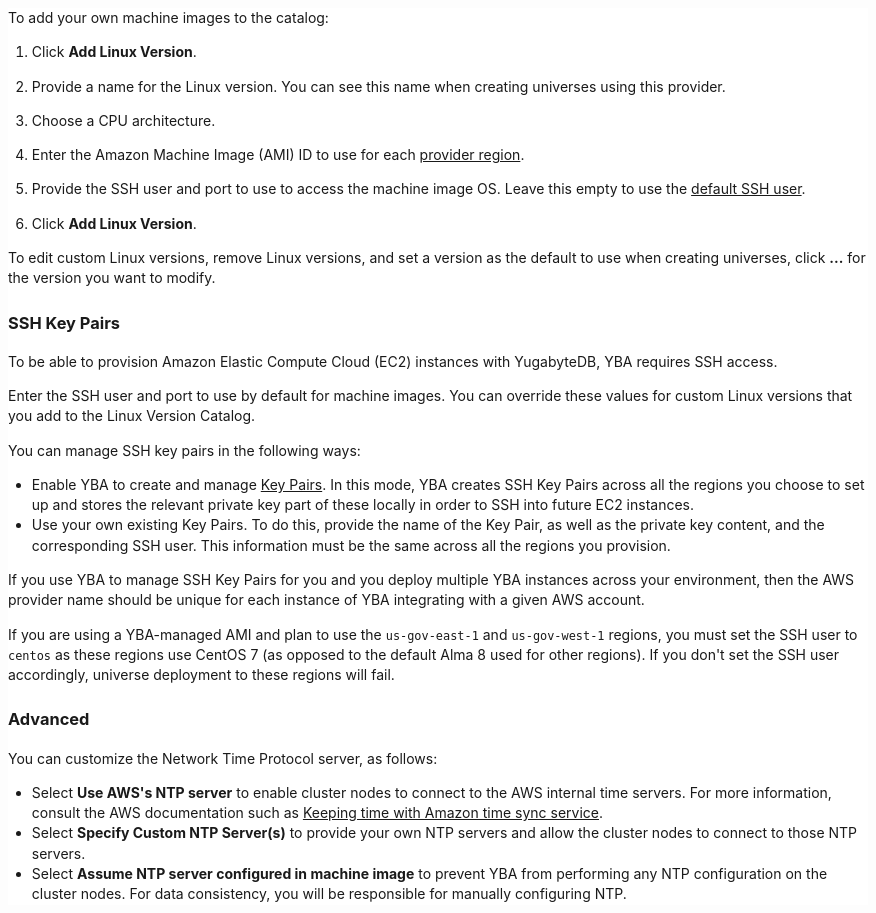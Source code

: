 To add your own machine images to the catalog:

1. Click **Add Linux Version**.

1. Provide a name for the Linux version. You can see this name when creating universes using this provider.

1. Choose a CPU architecture.

1. Enter the Amazon Machine Image (AMI) ID to use for each [provider region](#regions).

1. Provide the SSH user and port to use to access the machine image OS. Leave this empty to use the [default SSH user](#ssh-key-pairs).

1. Click **Add Linux Version**.

To edit custom Linux versions, remove Linux versions, and set a version as the default to use when creating universes, click **...** for the version you want to modify.

### SSH Key Pairs

To be able to provision Amazon Elastic Compute Cloud (EC2) instances with YugabyteDB, YBA requires SSH access.

Enter the SSH user and port to use by default for machine images. You can override these values for custom Linux versions that you add to the Linux Version Catalog.

You can manage SSH key pairs in the following ways:

- Enable YBA to create and manage [Key Pairs](https://docs.aws.amazon.com/AWSEC2/latest/UserGuide/ec2-key-pairs.html). In this mode, YBA creates SSH Key Pairs across all the regions you choose to set up and stores the relevant private key part of these locally in order to SSH into future EC2 instances.
- Use your own existing Key Pairs. To do this, provide the name of the Key Pair, as well as the private key content, and the corresponding SSH user. This information must be the same across all the regions you provision.

If you use YBA to manage SSH Key Pairs for you and you deploy multiple YBA instances across your environment, then the AWS provider name should be unique for each instance of YBA integrating with a given AWS account.

If you are using a YBA-managed AMI and plan to use the `us-gov-east-1` and `us-gov-west-1` regions, you must set the SSH user to `centos` as these regions use CentOS 7 (as opposed to the default Alma 8 used for other regions). If you don't set the SSH user accordingly, universe deployment to these regions will fail.

### Advanced

You can customize the Network Time Protocol server, as follows:

- Select **Use AWS's NTP server** to enable cluster nodes to connect to the AWS internal time servers. For more information, consult the AWS documentation such as [Keeping time with Amazon time sync service](https://aws.amazon.com/blogs/aws/keeping-time-with-amazon-time-sync-service/).
- Select **Specify Custom NTP Server(s)** to provide your own NTP servers and allow the cluster nodes to connect to those NTP servers.
- Select **Assume NTP server configured in machine image** to prevent YBA from performing any NTP configuration on the cluster nodes. For data consistency, you will be responsible for manually configuring NTP.
